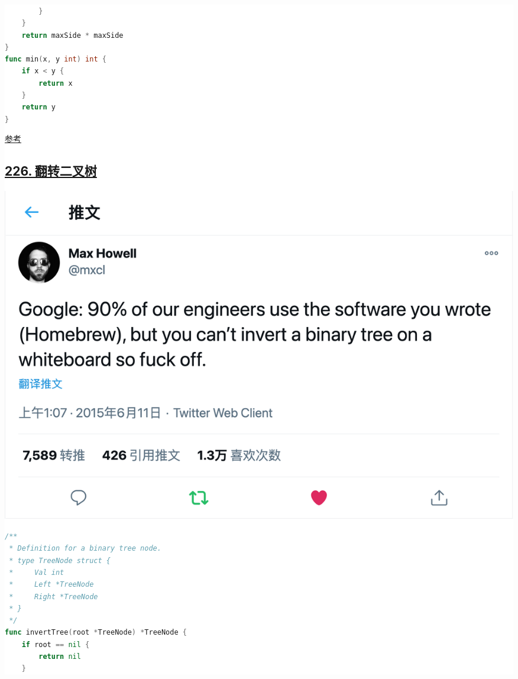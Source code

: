 ``` go
		}
	}
	return maxSide * maxSide
}
func min(x, y int) int {
	if x < y {
		return x
	}
	return y
}
```


[参考](https://leetcode.cn/problems/maximal-square/solution/zui-da-zheng-fang-xing-by-leetcode-solution/)


## [226. 翻转二叉树](https://leetcode-cn.com/problems/invert-binary-tree/)


![](images/Howell.png)


``` go
/**
 * Definition for a binary tree node.
 * type TreeNode struct {
 *     Val int
 *     Left *TreeNode
 *     Right *TreeNode
 * }
 */
func invertTree(root *TreeNode) *TreeNode {
	if root == nil {
		return nil
	}
```
